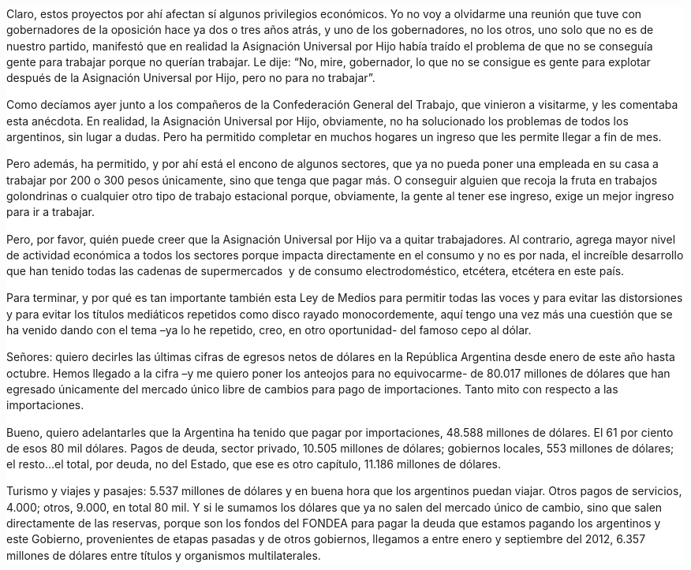 Claro, estos proyectos por ahí afectan sí algunos privilegios
económicos. Yo no voy a olvidarme una reunión que tuve con gobernadores
de la oposición hace ya dos o tres años atrás, y uno de los
gobernadores, no los otros, uno solo que no es de nuestro partido,
manifestó que en realidad la Asignación Universal por Hijo había traído
el problema de que no se conseguía gente para trabajar porque no querían
trabajar. Le dije: “No, mire, gobernador, lo que no se consigue es gente
para explotar después de la Asignación Universal por Hijo, pero no para
no trabajar”.   

Como decíamos ayer junto a los compañeros de la Confederación General
del Trabajo, que vinieron a visitarme, y les comentaba esta anécdota. En
realidad, la Asignación Universal por Hijo, obviamente, no ha
solucionado los problemas de todos los argentinos, sin lugar a dudas.
Pero ha permitido completar en muchos hogares un ingreso que les permite
llegar a fin de mes.

Pero además, ha permitido, y por ahí está el encono de algunos sectores,
que ya no pueda poner una empleada en su casa a trabajar por 200 o 300
pesos únicamente, sino que tenga que pagar más. O conseguir alguien que
recoja la fruta en trabajos golondrinas o cualquier otro tipo de trabajo
estacional porque, obviamente, la gente al tener ese ingreso, exige un
mejor ingreso para ir a trabajar.

Pero, por favor, quién puede creer que la Asignación Universal por Hijo
va a quitar trabajadores. Al contrario, agrega mayor nivel de actividad
económica a todos los sectores porque impacta directamente en el consumo
y no es por nada, el increíble desarrollo que han tenido todas las
cadenas de supermercados  y de consumo electrodoméstico, etcétera,
etcétera en este país.

Para terminar, y por qué es tan importante también esta Ley de Medios
para permitir todas las voces y para evitar las distorsiones y para
evitar los títulos mediáticos repetidos como disco rayado
monocordemente, aquí tengo una vez más una cuestión que se ha venido
dando con el tema –ya lo he repetido, creo, en otro oportunidad- del
famoso cepo al dólar.

Señores: quiero decirles las últimas cifras de egresos netos de dólares
en la República Argentina desde enero de este año hasta octubre. Hemos
llegado a la cifra –y me quiero poner los anteojos para no equivocarme-
de 80.017 millones de dólares que han egresado únicamente del mercado
único libre de cambios para pago de importaciones. Tanto mito con
respecto a las importaciones.

Bueno, quiero adelantarles que la Argentina ha tenido que pagar por
importaciones, 48.588 millones de dólares. El 61 por ciento de esos 80
mil dólares. Pagos de deuda, sector privado, 10.505 millones de dólares;
gobiernos locales, 553 millones de dólares; el resto…el total, por
deuda, no del Estado, que ese es otro capítulo, 11.186 millones de
dólares.

Turismo y viajes y pasajes: 5.537 millones de dólares y en buena hora
que los argentinos puedan viajar. Otros pagos de servicios, 4.000;
otros, 9.000, en total 80 mil. Y si le sumamos los dólares que ya no
salen del mercado único de cambio, sino que salen directamente de las
reservas, porque son los fondos del FONDEA para pagar la deuda que
estamos pagando los argentinos y este Gobierno, provenientes de etapas
pasadas y de otros gobiernos, llegamos a entre enero y septiembre del
2012, 6.357 millones de dólares entre títulos y organismos
multilaterales.
